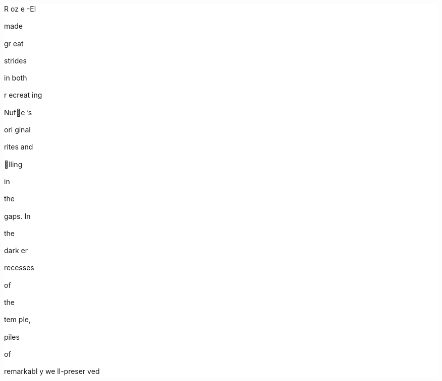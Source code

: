 R
oz
e
-El
 
made
 
gr
eat
 
strides
 
in
both
 
r
ecreat
ing
 
Nufe
’s
 
ori
ginal
 
rites
and
 
lling
 
in
 
the
 
gaps.
In
 
the
 
dark
er
 
recesses
 
of
 
the
 
tem
ple,
 
piles
 
of
 
remarkabl
y
we
ll-preser
ved
 